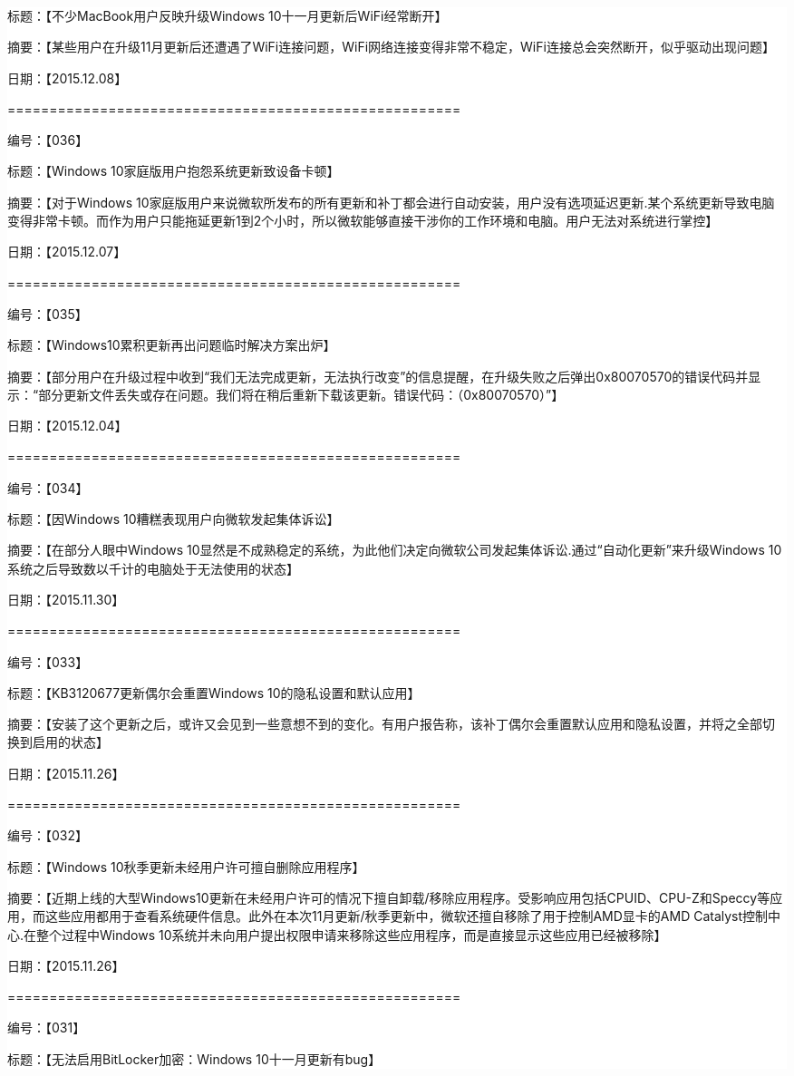 标题：【不少MacBook用户反映升级Windows 10十一月更新后WiFi经常断开】

摘要：【某些用户在升级11月更新后还遭遇了WiFi连接问题，WiFi网络连接变得非常不稳定，WiFi连接总会突然断开，似乎驱动出现问题】

日期：【2015.12.08】

======================================================

编号：【036】

标题：【Windows 10家庭版用户抱怨系统更新致设备卡顿】

摘要：【对于Windows 10家庭版用户来说微软所发布的所有更新和补丁都会进行自动安装，用户没有选项延迟更新.某个系统更新导致电脑变得非常卡顿。而作为用户只能拖延更新1到2个小时，所以微软能够直接干涉你的工作环境和电脑。用户无法对系统进行掌控】

日期：【2015.12.07】

======================================================

编号：【035】

标题：【Windows10累积更新再出问题临时解决方案出炉】

摘要：【部分用户在升级过程中收到“我们无法完成更新，无法执行改变”的信息提醒，在升级失败之后弹出0x80070570的错误代码并显示：“部分更新文件丢失或存在问题。我们将在稍后重新下载该更新。错误代码：（0x80070570）”】

日期：【2015.12.04】

======================================================

编号：【034】

标题：【因Windows 10糟糕表现用户向微软发起集体诉讼】

摘要：【在部分人眼中Windows 10显然是不成熟稳定的系统，为此他们决定向微软公司发起集体诉讼.通过“自动化更新”来升级Windows 10系统之后导致数以千计的电脑处于无法使用的状态】

日期：【2015.11.30】

======================================================

编号：【033】

标题：【KB3120677更新偶尔会重置Windows 10的隐私设置和默认应用】

摘要：【安装了这个更新之后，或许又会见到一些意想不到的变化。有用户报告称，该补丁偶尔会重置默认应用和隐私设置，并将之全部切换到启用的状态】

日期：【2015.11.26】

======================================================

编号：【032】

标题：【Windows 10秋季更新未经用户许可擅自删除应用程序】

摘要：【近期上线的大型Windows10更新在未经用户许可的情况下擅自卸载/移除应用程序。受影响应用包括CPUID、CPU-Z和Speccy等应用，而这些应用都用于查看系统硬件信息。此外在本次11月更新/秋季更新中，微软还擅自移除了用于控制AMD显卡的AMD Catalyst控制中心.在整个过程中Windows 10系统并未向用户提出权限申请来移除这些应用程序，而是直接显示这些应用已经被移除】

日期：【2015.11.26】

======================================================

编号：【031】

标题：【无法启用BitLocker加密：Windows 10十一月更新有bug】
